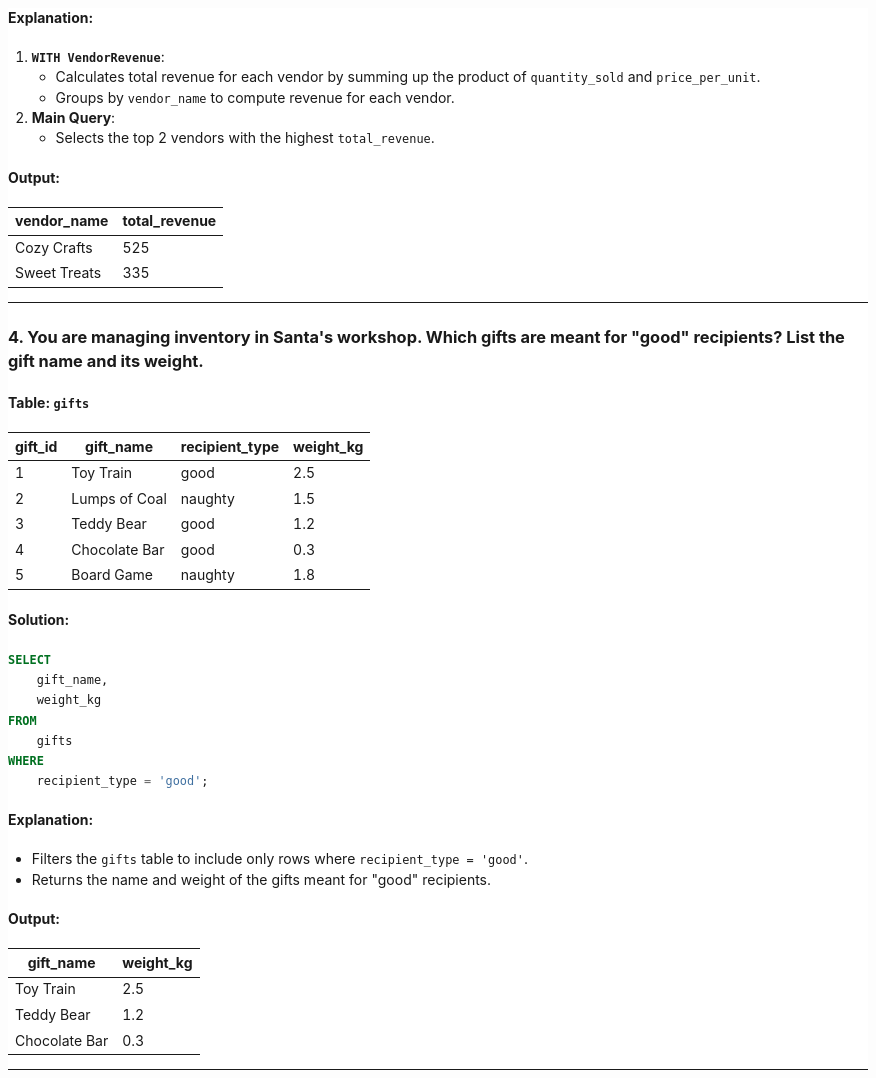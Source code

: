 #### Explanation:
1. **`WITH VendorRevenue`**:
   - Calculates total revenue for each vendor by summing up the product of `quantity_sold` and `price_per_unit`.
   - Groups by `vendor_name` to compute revenue for each vendor.
2. **Main Query**:
   - Selects the top 2 vendors with the highest `total_revenue`.

#### Output:
| vendor_name     | total_revenue |
|-----------------|---------------|
| Cozy Crafts     | 525           |
| Sweet Treats    | 335           |

---

### 4. **You are managing inventory in Santa's workshop. Which gifts are meant for "good" recipients? List the gift name and its weight.**

#### Table: `gifts`
| gift_id | gift_name      | recipient_type | weight_kg |
|---------|----------------|----------------|-----------|
| 1       | Toy Train      | good           | 2.5       |
| 2       | Lumps of Coal  | naughty        | 1.5       |
| 3       | Teddy Bear     | good           | 1.2       |
| 4       | Chocolate Bar  | good           | 0.3       |
| 5       | Board Game     | naughty        | 1.8       |

#### Solution:
```sql
SELECT 
    gift_name, 
    weight_kg
FROM 
    gifts
WHERE 
    recipient_type = 'good';
```

#### Explanation:
- Filters the `gifts` table to include only rows where `recipient_type = 'good'`.
- Returns the name and weight of the gifts meant for "good" recipients.

#### Output:
| gift_name      | weight_kg |
|----------------|-----------|
| Toy Train      | 2.5       |
| Teddy Bear     | 1.2       |
| Chocolate Bar  | 0.3       |

---